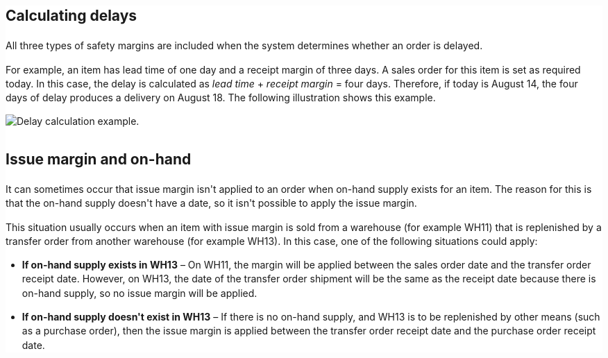 ## Calculating delays

All three types of safety margins are included when the system determines whether an order is delayed.

For example, an item has lead time of one day and a receipt margin of three days. A sales order for this item is set as required today. In this case, the delay is calculated as *lead time* + *receipt margin* = four days. Therefore, if today is August 14, the four days of delay produces a delivery on August 18. The following illustration shows this example.

![Delay calculation example.](media/safety-margins-delays.png)

## Issue margin and on-hand

It can sometimes occur that issue margin isn't applied to an order when on-hand supply exists for an item. The reason for this is that the on-hand supply doesn't have a date, so it isn't possible to apply the issue margin.

This situation usually occurs when an item with issue margin is sold from a warehouse (for example WH11) that is replenished by a transfer order from another warehouse (for example WH13). In this case, one of the following situations could apply:

- **If on-hand supply exists in WH13** – On WH11, the margin will be applied between the sales order date and the transfer order receipt date. However, on WH13, the date of the transfer order shipment will be the same as the receipt date because there is on-hand supply, so no issue margin will be applied.

- **If on-hand supply doesn't exist in WH13** – If there is no on-hand supply, and WH13 is to be replenished by other means (such as a purchase order), then the issue margin is applied between the transfer order receipt date and the purchase order receipt date.

